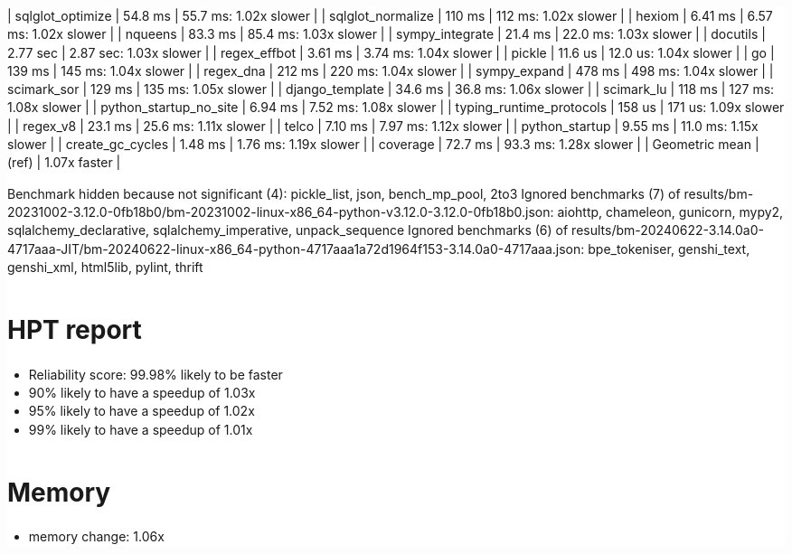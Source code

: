 | sqlglot_optimize           | 54.8 ms                                                | 55.7 ms: 1.02x slower                                                 |
| sqlglot_normalize          | 110 ms                                                 | 112 ms: 1.02x slower                                                  |
| hexiom                     | 6.41 ms                                                | 6.57 ms: 1.02x slower                                                 |
| nqueens                    | 83.3 ms                                                | 85.4 ms: 1.03x slower                                                 |
| sympy_integrate            | 21.4 ms                                                | 22.0 ms: 1.03x slower                                                 |
| docutils                   | 2.77 sec                                               | 2.87 sec: 1.03x slower                                                |
| regex_effbot               | 3.61 ms                                                | 3.74 ms: 1.04x slower                                                 |
| pickle                     | 11.6 us                                                | 12.0 us: 1.04x slower                                                 |
| go                         | 139 ms                                                 | 145 ms: 1.04x slower                                                  |
| regex_dna                  | 212 ms                                                 | 220 ms: 1.04x slower                                                  |
| sympy_expand               | 478 ms                                                 | 498 ms: 1.04x slower                                                  |
| scimark_sor                | 129 ms                                                 | 135 ms: 1.05x slower                                                  |
| django_template            | 34.6 ms                                                | 36.8 ms: 1.06x slower                                                 |
| scimark_lu                 | 118 ms                                                 | 127 ms: 1.08x slower                                                  |
| python_startup_no_site     | 6.94 ms                                                | 7.52 ms: 1.08x slower                                                 |
| typing_runtime_protocols   | 158 us                                                 | 171 us: 1.09x slower                                                  |
| regex_v8                   | 23.1 ms                                                | 25.6 ms: 1.11x slower                                                 |
| telco                      | 7.10 ms                                                | 7.97 ms: 1.12x slower                                                 |
| python_startup             | 9.55 ms                                                | 11.0 ms: 1.15x slower                                                 |
| create_gc_cycles           | 1.48 ms                                                | 1.76 ms: 1.19x slower                                                 |
| coverage                   | 72.7 ms                                                | 93.3 ms: 1.28x slower                                                 |
| Geometric mean             | (ref)                                                  | 1.07x faster                                                          |

Benchmark hidden because not significant (4): pickle_list, json, bench_mp_pool, 2to3
Ignored benchmarks (7) of results/bm-20231002-3.12.0-0fb18b0/bm-20231002-linux-x86_64-python-v3.12.0-3.12.0-0fb18b0.json: aiohttp, chameleon, gunicorn, mypy2, sqlalchemy_declarative, sqlalchemy_imperative, unpack_sequence
Ignored benchmarks (6) of results/bm-20240622-3.14.0a0-4717aaa-JIT/bm-20240622-linux-x86_64-python-4717aaa1a72d1964f153-3.14.0a0-4717aaa.json: bpe_tokeniser, genshi_text, genshi_xml, html5lib, pylint, thrift

# HPT report

- Reliability score: 99.98% likely to be faster
- 90% likely to have a speedup of 1.03x
- 95% likely to have a speedup of 1.02x
- 99% likely to have a speedup of 1.01x

# Memory
- memory change: 1.06x